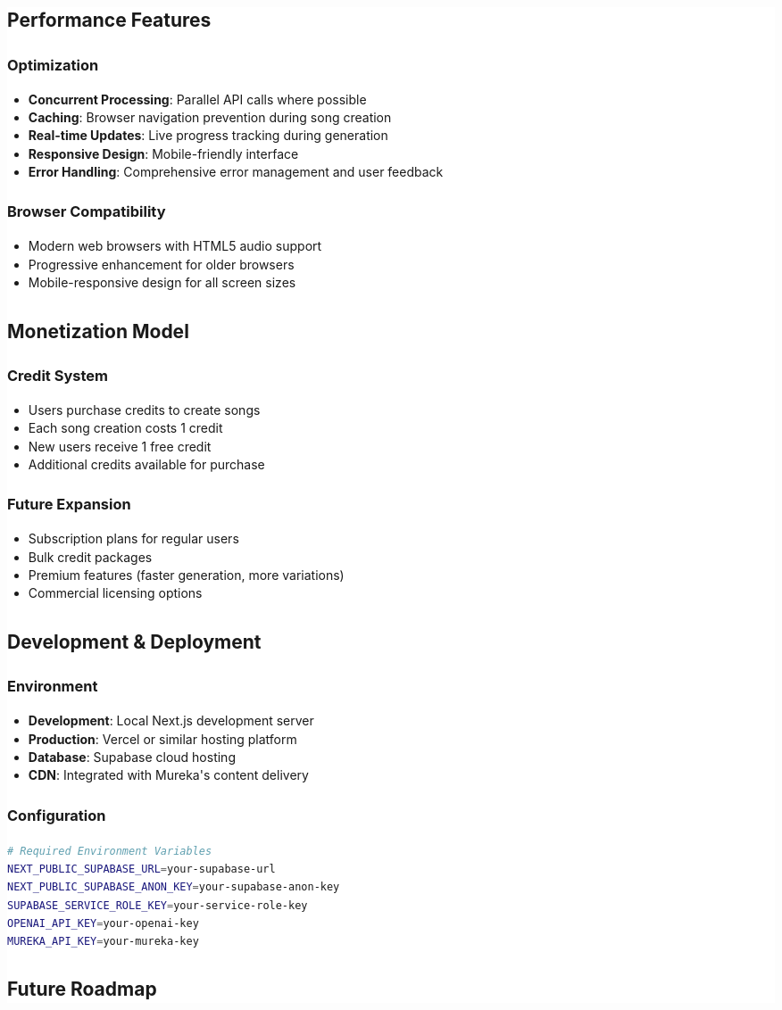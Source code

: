 ## Performance Features

### Optimization
- **Concurrent Processing**: Parallel API calls where possible
- **Caching**: Browser navigation prevention during song creation
- **Real-time Updates**: Live progress tracking during generation
- **Responsive Design**: Mobile-friendly interface
- **Error Handling**: Comprehensive error management and user feedback

### Browser Compatibility
- Modern web browsers with HTML5 audio support
- Progressive enhancement for older browsers
- Mobile-responsive design for all screen sizes

## Monetization Model

### Credit System
- Users purchase credits to create songs
- Each song creation costs 1 credit
- New users receive 1 free credit
- Additional credits available for purchase

### Future Expansion
- Subscription plans for regular users
- Bulk credit packages
- Premium features (faster generation, more variations)
- Commercial licensing options

## Development & Deployment

### Environment
- **Development**: Local Next.js development server
- **Production**: Vercel or similar hosting platform
- **Database**: Supabase cloud hosting
- **CDN**: Integrated with Mureka's content delivery

### Configuration
```bash
# Required Environment Variables
NEXT_PUBLIC_SUPABASE_URL=your-supabase-url
NEXT_PUBLIC_SUPABASE_ANON_KEY=your-supabase-anon-key
SUPABASE_SERVICE_ROLE_KEY=your-service-role-key
OPENAI_API_KEY=your-openai-key
MUREKA_API_KEY=your-mureka-key
```

## Future Roadmap

